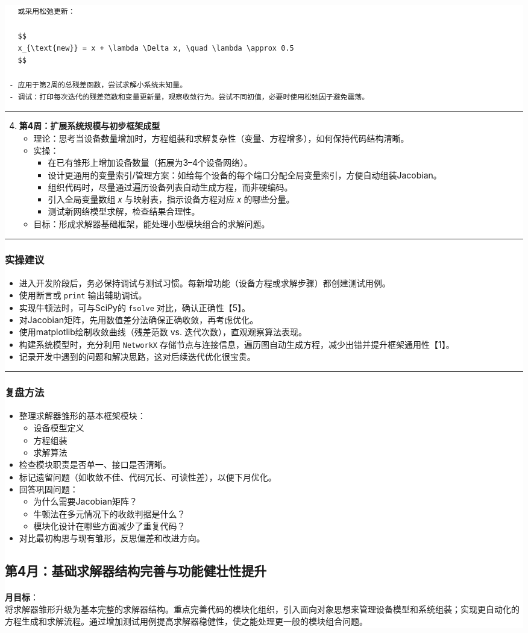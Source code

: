        或采用松弛更新：  

       $$
       x_{\text{new}} = x + \lambda \Delta x, \quad \lambda \approx 0.5
       $$

     - 应用于第2周的总残差函数，尝试求解小系统未知量。  
     - 调试：打印每次迭代的残差范数和变量更新量，观察收敛行为。尝试不同初值，必要时使用松弛因子避免震荡。  

---

4. **第4周：扩展系统规模与初步框架成型**  
   - 理论：思考当设备数量增加时，方程组装和求解复杂性（变量、方程增多），如何保持代码结构清晰。  
   - 实操：  
     - 在已有雏形上增加设备数量（拓展为3–4个设备网络）。  
     - 设计更通用的变量索引/管理方案：如给每个设备的每个端口分配全局变量索引，方便自动组装Jacobian。  
     - 组织代码时，尽量通过遍历设备列表自动生成方程，而非硬编码。  
     - 引入全局变量数组 $x$ 与映射表，指示设备方程对应 $x$ 的哪些分量。  
     - 测试新网络模型求解，检查结果合理性。  
   - 目标：形成求解器基础框架，能处理小型模块组合的求解问题。  

---

### 实操建议

- 进入开发阶段后，务必保持调试与测试习惯。每新增功能（设备方程或求解步骤）都创建测试用例。  
- 使用断言或 `print` 输出辅助调试。  
- 实现牛顿法时，可与SciPy的 `fsolve` 对比，确认正确性【5】。  
- 对Jacobian矩阵，先用数值差分法确保正确收敛，再考虑优化。  
- 使用matplotlib绘制收敛曲线（残差范数 vs. 迭代次数），直观观察算法表现。  
- 构建系统模型时，充分利用 `NetworkX` 存储节点与连接信息，遍历图自动生成方程，减少出错并提升框架通用性【1】。  
- 记录开发中遇到的问题和解决思路，这对后续迭代优化很宝贵。  

---

### 复盘方法

- 整理求解器雏形的基本框架模块：  
  - 设备模型定义  
  - 方程组装  
  - 求解算法  
- 检查模块职责是否单一、接口是否清晰。  
- 标记遗留问题（如收敛不佳、代码冗长、可读性差），以便下月优化。  
- 回答巩固问题：  
  - 为什么需要Jacobian矩阵？  
  - 牛顿法在多元情况下的收敛判据是什么？  
  - 模块化设计在哪些方面减少了重复代码？  
- 对比最初构思与现有雏形，反思偏差和改进方向。  

## 第4月：基础求解器结构完善与功能健壮性提升

**月目标**：  
将求解器雏形升级为基本完整的求解器结构。重点完善代码的模块化组织，引入面向对象思想来管理设备模型和系统组装；实现更自动化的方程生成和求解流程。通过增加测试用例提高求解器稳健性，使之能处理更一般的模块组合问题。
